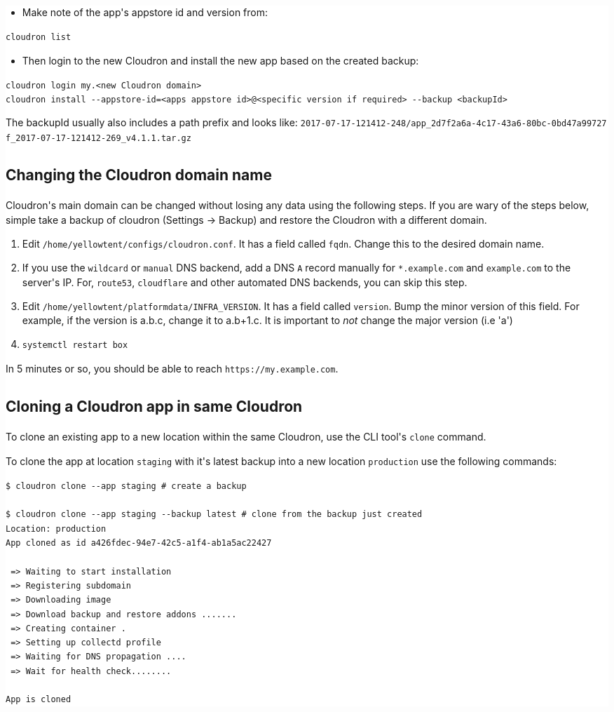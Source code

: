 * Make note of the app's appstore id and version from:

```
cloudron list
```

* Then login to the new Cloudron and install the new app based on the created backup:

```
cloudron login my.<new Cloudron domain>
cloudron install --appstore-id=<apps appstore id>@<specific version if required> --backup <backupId>
```
The backupId usually also includes a path prefix and looks like: `2017-07-17-121412-248/app_2d7f2a6a-4c17-43a6-80bc-0bd47a99727f_2017-07-17-121412-269_v4.1.1.tar.gz`

## Changing the Cloudron domain name

Cloudron's main domain can be changed without losing any data using the following steps.
If you are wary of the steps below, simple take a backup of cloudron (Settings -> Backup)
and restore the Cloudron with a different domain.

1. Edit `/home/yellowtent/configs/cloudron.conf`. It has a field called `fqdn`.
   Change this to the desired domain name.

2. If you use the `wildcard` or `manual` DNS backend, add a DNS `A` record manually
   for `*.example.com` and `example.com` to the server's IP. For, `route53`, `cloudflare`
   and other automated DNS backends, you can skip this step.

3. Edit `/home/yellowtent/platformdata/INFRA_VERSION`. It has a field called `version`.
   Bump the minor version of this field. For example, if the version is a.b.c, change it
   to a.b+1.c. It is important to _not_ change the major version (i.e 'a')

4. `systemctl restart box`

In 5 minutes or so, you should be able to reach `https://my.example.com`.

## Cloning a Cloudron app in same Cloudron

To clone an existing app to a new location within the same Cloudron, use the CLI tool's `clone` command.

To clone the app at location `staging` with it's latest backup into a new location `production`
use the following commands:

```
$ cloudron clone --app staging # create a backup

$ cloudron clone --app staging --backup latest # clone from the backup just created
Location: production
App cloned as id a426fdec-94e7-42c5-a1f4-ab1a5ac22427

 => Waiting to start installation
 => Registering subdomain
 => Downloading image
 => Download backup and restore addons .......
 => Creating container .
 => Setting up collectd profile
 => Waiting for DNS propagation ....
 => Wait for health check........

App is cloned

```
